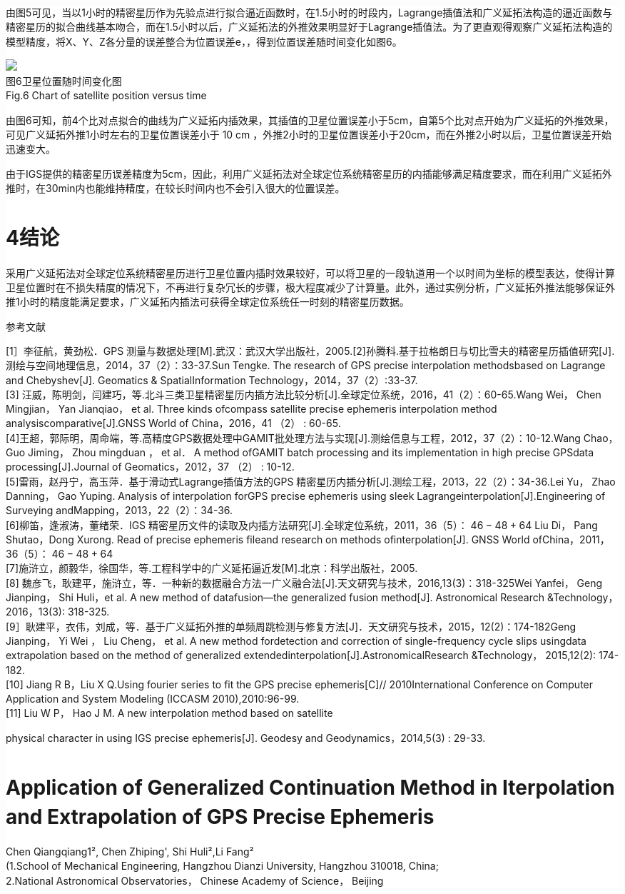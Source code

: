 由图5可见，当以1小时的精密星历作为先验点进行拟合逼近函数时，在1.5小时的时段内，Lagrange插值法和广义延拓法构造的逼近函数与精密星历的拟合曲线基本吻合，而在1.5小时以后，广义延拓法的外推效果明显好于Lagrange插值法。为了更直观得观察广义延拓法构造的模型精度，将X、Y、Z各分量的误差整合为位置误差e，，得到位置误差随时间变化如图6。

![](images/17d5c03f3860ef918cd3ee97e86a2b23316216ad31da6e82ce124acc9e7093e4.jpg)  
图6卫星位置随时间变化图  
Fig.6 Chart of satellite position versus time

由图6可知，前4个比对点拟合的曲线为广义延拓内插效果，其插值的卫星位置误差小于5cm，自第5个比对点开始为广义延拓的外推效果，可见广义延拓外推1小时左右的卫星位置误差小于 $1 0 \ \mathsf { c m }$ ，外推2小时的卫星位置误差小于20cm，而在外推2小时以后，卫星位置误差开始迅速变大。

由于IGS提供的精密星历误差精度为5cm，因此，利用广义延拓法对全球定位系统精密星历的内插能够满足精度要求，而在利用广义延拓外推时，在30min内也能维持精度，在较长时间内也不会引入很大的位置误差。

# 4结论

采用广义延拓法对全球定位系统精密星历进行卫星位置内插时效果较好，可以将卫星的一段轨道用一个以时间为坐标的模型表达，使得计算卫星位置时在不损失精度的情况下，不再进行复杂冗长的步骤，极大程度减少了计算量。此外，通过实例分析，广义延拓外推法能够保证外推1小时的精度能满足要求，广义延拓内插法可获得全球定位系统任一时刻的精密星历数据。

参考文献

[1］李征航，黄劲松．GPS 测量与数据处理[M].武汉：武汉大学出版社，2005.[2]孙腾科.基于拉格朗日与切比雪夫的精密星历插值研究[J].测绘与空间地理信息，2014，37（2）：33-37.Sun Tengke. The research of GPS precise interpolation methodsbased on Lagrange and Chebyshev[J]. Geomatics & SpatialInformation Technology，2014，37（2）:33-37.  
[3] 汪威，陈明剑，闫建巧，等.北斗三类卫星精密星历内插方法比较分析[J].全球定位系统，2016，41（2）：60-65.Wang Wei， Chen Mingjian， Yan Jianqiao， et al. Three kinds ofcompass satellite precise ephemeris interpolation method analysiscomparative[J].GNSS World of China，2016，41 （2） : 60-65.  
[4]王超，郭际明，周命端，等.高精度GPS数据处理中GAMIT批处理方法与实现[J].测绘信息与工程，2012，37（2）：10-12.Wang Chao， Guo Jiming， Zhou mingduan ， et al． A method ofGAMIT batch processing and its implementation in high precise GPSdata processing[J].Journal of Geomatics，2012，37 （2） : 10-12.  
[5]雷雨，赵丹宁，高玉萍．基于滑动式Lagrange插值方法的GPS 精密星历内插分析[J].测绘工程，2013，22（2）：34-36.Lei Yu， Zhao Danning， Gao Yuping. Analysis of interpolation forGPS precise ephemeris using sleek Lagrangeinterpolation[J].Engineering of Surveying andMapping，2013，22（2）：34-36.  
[6]柳笛，逢淑涛，董绪荣．IGS 精密星历文件的读取及内插方法研究[J].全球定位系统，2011，36（5）： $4 6 { - } 4 8 { + } 6 4$ Liu Di， Pang Shutao，Dong Xurong. Read of precise ephemeris fileand research on methods ofinterpolation[J]. GNSS World ofChina，2011，36（5）： $4 6 { - } 4 8 { + } 6 4$   
[7]施浒立，颜毅华，徐国华，等.工程科学中的广义延拓逼近发[M].北京：科学出版社，2005.  
[8] 魏彦飞，耿建平，施浒立，等．一种新的数据融合方法一广义融合法[J].天文研究与技术，2016,13(3)：318-325Wei Yanfei， Geng Jianping， Shi Huli，et al. A new method of datafusion—the generalized fusion method[J]. Astronomical Research &Technology， 2016，13(3): 318-325.  
[9］耿建平，衣伟，刘成，等．基于广义延拓外推的单频周跳检测与修复方法[J]．天文研究与技术，2015，12(2)：174-182Geng Jianping， Yi Wei ， Liu Cheng， et al. A new method fordetection and correction of single-frequency cycle slips usingdata extrapolation based on the method of generalized extendedinterpolation[J].AstronomicalResearch &Technology， 2015,12(2): 174-182.  
[10] Jiang R B，Liu X Q.Using fourier series to fit the GPS precise ephemeris[C]// 2010International Conference on Computer Application and System Modeling (ICCASM 2010),2010:96-99.  
[11] Liu W P， Hao J M. A new interpolation method based on satellite

physical character in using IGS precise ephemeris[J]. Geodesy and Geodynamics，2014,5(3) : 29-33.

# Application of Generalized Continuation Method in Iterpolation and Extrapolation of GPS Precise Ephemeris

Chen Qiangqiang1², Chen Zhiping', Shi Huli²,Li Fang²   
(1.School of Mechanical Engineering, Hangzhou Dianzi University, Hangzhou 310018, China;   
2.National Astronomical Observatories， Chinese Academy of Science， Beijing
